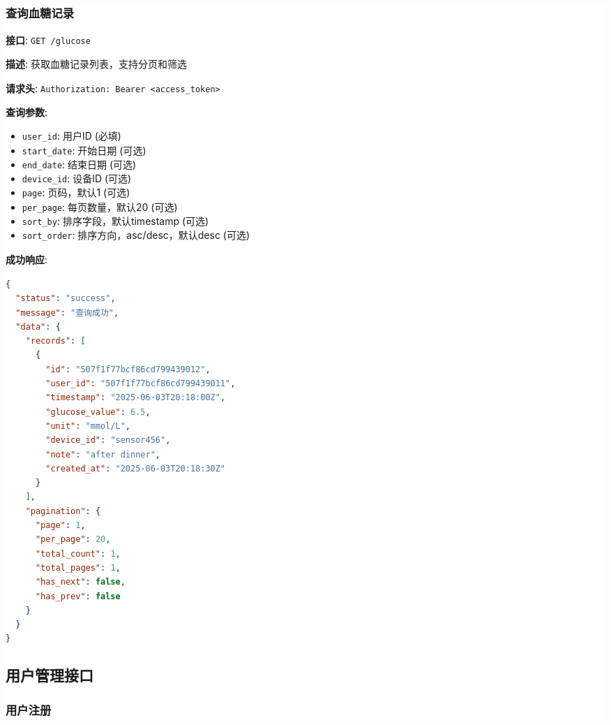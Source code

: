 
### 查询血糖记录

**接口**: `GET /glucose`

**描述**: 获取血糖记录列表，支持分页和筛选

**请求头**: `Authorization: Bearer <access_token>`

**查询参数**:
- `user_id`: 用户ID (必填)
- `start_date`: 开始日期 (可选)
- `end_date`: 结束日期 (可选)
- `device_id`: 设备ID (可选)
- `page`: 页码，默认1 (可选)
- `per_page`: 每页数量，默认20 (可选)
- `sort_by`: 排序字段，默认timestamp (可选)
- `sort_order`: 排序方向，asc/desc，默认desc (可选)

**成功响应**:
```json
{
  "status": "success",
  "message": "查询成功",
  "data": {
    "records": [
      {
        "id": "507f1f77bcf86cd799439012",
        "user_id": "507f1f77bcf86cd799439011",
        "timestamp": "2025-06-03T20:18:00Z",
        "glucose_value": 6.5,
        "unit": "mmol/L",
        "device_id": "sensor456",
        "note": "after dinner",
        "created_at": "2025-06-03T20:18:30Z"
      }
    ],
    "pagination": {
      "page": 1,
      "per_page": 20,
      "total_count": 1,
      "total_pages": 1,
      "has_next": false,
      "has_prev": false
    }
  }
}
```

## 用户管理接口

### 用户注册
